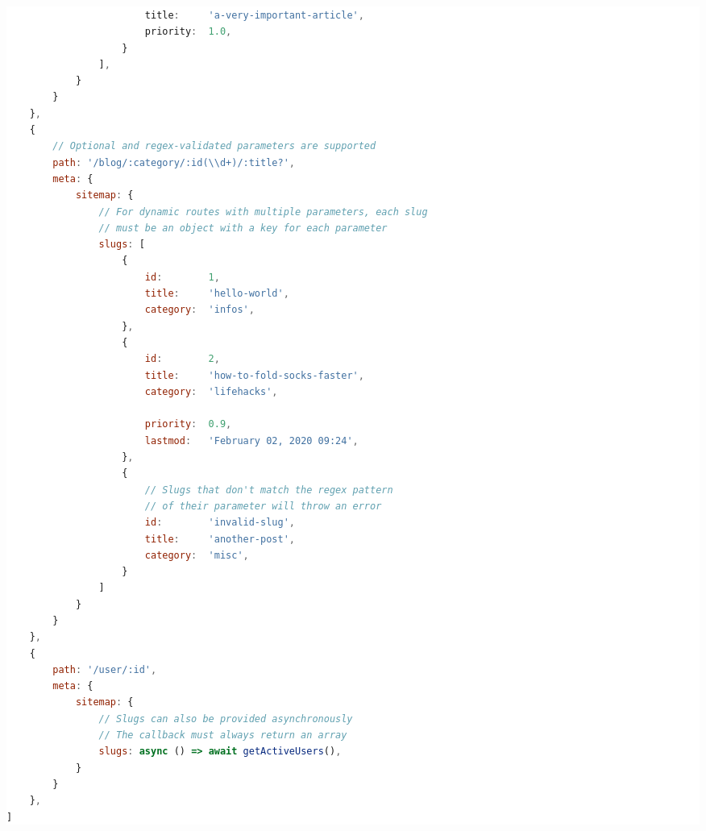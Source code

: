 ```javascript
						title:     'a-very-important-article',
						priority:  1.0,
					}
				],
			}
		}
	},
	{
		// Optional and regex-validated parameters are supported
		path: '/blog/:category/:id(\\d+)/:title?',
		meta: {
			sitemap: {
				// For dynamic routes with multiple parameters, each slug
				// must be an object with a key for each parameter
				slugs: [
					{
						id:        1,
						title:     'hello-world',
						category:  'infos',
					},
					{
						id:        2,
						title:     'how-to-fold-socks-faster',
						category:  'lifehacks',

						priority:  0.9,
						lastmod:   'February 02, 2020 09:24',
					},
					{
						// Slugs that don't match the regex pattern
						// of their parameter will throw an error
						id:        'invalid-slug',
						title:     'another-post',
						category:  'misc',
					}
				]
			}
		}
	},
	{
		path: '/user/:id',
		meta: {
			sitemap: {
				// Slugs can also be provided asynchronously
				// The callback must always return an array
				slugs: async () => await getActiveUsers(),
			}
		}
	},
]
```
